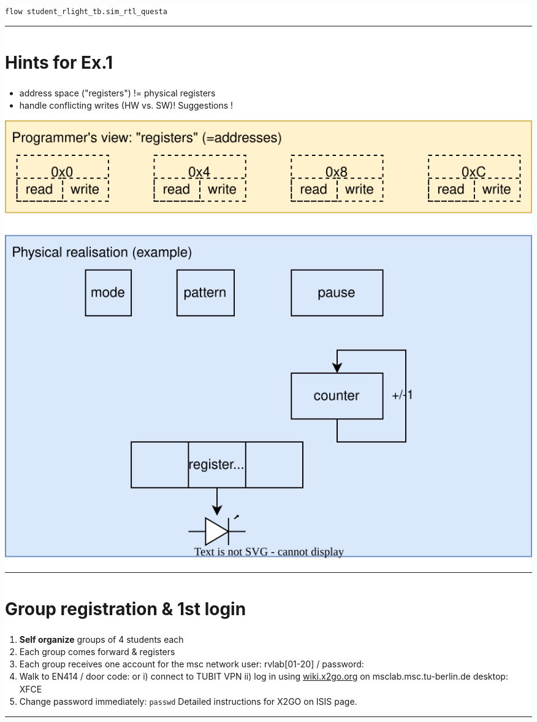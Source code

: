 `flow student_rlight_tb.sim_rtl_questa`

---
# **Hints for Ex.1**
- address space ("registers") != physical registers
- handle conflicting writes (HW vs. SW)!
  Suggestions !

![bg vertical right:60% 90% ](res/ex1_register_mapping.drawio.svg )

---
# **Group registration & 1st login**
1. **Self organize** groups of 4 students each
2. Each group comes forward & registers
3. Each group receives one account for the msc network
   user: rvlab[01-20] / password: 
4. Walk to EN414 / door code: 
   or 
   i) connect to TUBIT VPN
   ii) log in using [wiki.x2go.org](wiki.x2go.org) on msclab.msc.tu-berlin.de
   desktop: XFCE
5. Change password immediately: `passwd`
Detailed instructions for X2GO on ISIS page.

---